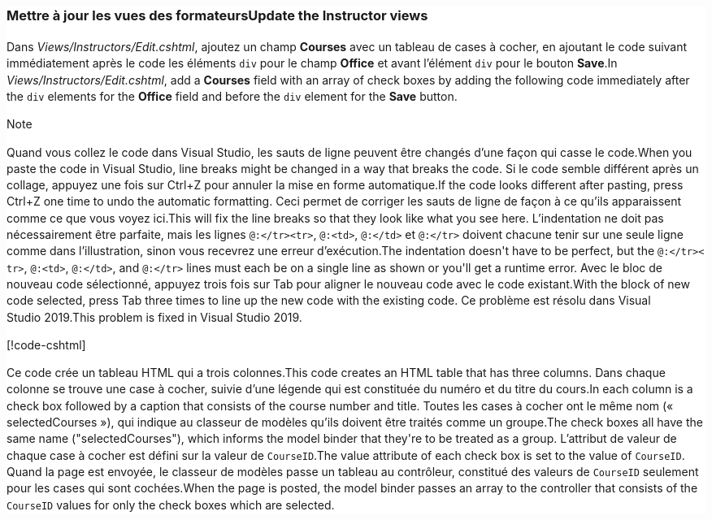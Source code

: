 ### <a name="update-the-instructor-views"></a><span data-ttu-id="69e6a-208">Mettre à jour les vues des formateurs</span><span class="sxs-lookup"><span data-stu-id="69e6a-208">Update the Instructor views</span></span>

<span data-ttu-id="69e6a-209">Dans *Views/Instructors/Edit.cshtml*, ajoutez un champ **Courses** avec un tableau de cases à cocher, en ajoutant le code suivant immédiatement après le code les éléments `div` pour le champ **Office** et avant l’élément `div` pour le bouton **Save**.</span><span class="sxs-lookup"><span data-stu-id="69e6a-209">In *Views/Instructors/Edit.cshtml*, add a **Courses** field with an array of check boxes by adding the following code immediately after the `div` elements for the **Office** field and before the `div` element for the **Save** button.</span></span>

<a id="notepad"></a>
> [!NOTE]
> <span data-ttu-id="69e6a-210">Quand vous collez le code dans Visual Studio, les sauts de ligne peuvent être changés d’une façon qui casse le code.</span><span class="sxs-lookup"><span data-stu-id="69e6a-210">When you paste the code in Visual Studio, line breaks might be changed in a way that breaks the code.</span></span> <span data-ttu-id="69e6a-211">Si le code semble différent après un collage, appuyez une fois sur Ctrl+Z pour annuler la mise en forme automatique.</span><span class="sxs-lookup"><span data-stu-id="69e6a-211">If the code looks different after pasting, press Ctrl+Z one time to undo the automatic formatting.</span></span> <span data-ttu-id="69e6a-212">Ceci permet de corriger les sauts de ligne de façon à ce qu’ils apparaissent comme ce que vous voyez ici.</span><span class="sxs-lookup"><span data-stu-id="69e6a-212">This will fix the line breaks so that they look like what you see here.</span></span> <span data-ttu-id="69e6a-213">L’indentation ne doit pas nécessairement être parfaite, mais les lignes `@:</tr><tr>`, `@:<td>`, `@:</td>` et `@:</tr>` doivent chacune tenir sur une seule ligne comme dans l’illustration, sinon vous recevrez une erreur d’exécution.</span><span class="sxs-lookup"><span data-stu-id="69e6a-213">The indentation doesn't have to be perfect, but the `@:</tr><tr>`, `@:<td>`, `@:</td>`, and `@:</tr>` lines must each be on a single line as shown or you'll get a runtime error.</span></span> <span data-ttu-id="69e6a-214">Avec le bloc de nouveau code sélectionné, appuyez trois fois sur Tab pour aligner le nouveau code avec le code existant.</span><span class="sxs-lookup"><span data-stu-id="69e6a-214">With the block of new code selected, press Tab three times to line up the new code with the existing code.</span></span> <span data-ttu-id="69e6a-215">Ce problème est résolu dans Visual Studio 2019.</span><span class="sxs-lookup"><span data-stu-id="69e6a-215">This problem is fixed in Visual Studio 2019.</span></span>

[!code-cshtml[](intro/samples/cu/Views/Instructors/Edit.cshtml?range=35-61)]

<span data-ttu-id="69e6a-216">Ce code crée un tableau HTML qui a trois colonnes.</span><span class="sxs-lookup"><span data-stu-id="69e6a-216">This code creates an HTML table that has three columns.</span></span> <span data-ttu-id="69e6a-217">Dans chaque colonne se trouve une case à cocher, suivie d’une légende qui est constituée du numéro et du titre du cours.</span><span class="sxs-lookup"><span data-stu-id="69e6a-217">In each column is a check box followed by a caption that consists of the course number and title.</span></span> <span data-ttu-id="69e6a-218">Toutes les cases à cocher ont le même nom (« selectedCourses »), qui indique au classeur de modèles qu’ils doivent être traités comme un groupe.</span><span class="sxs-lookup"><span data-stu-id="69e6a-218">The check boxes all have the same name ("selectedCourses"), which informs the model binder that they're to be treated as a group.</span></span> <span data-ttu-id="69e6a-219">L’attribut de valeur de chaque case à cocher est défini sur la valeur de `CourseID`.</span><span class="sxs-lookup"><span data-stu-id="69e6a-219">The value attribute of each check box is set to the value of `CourseID`.</span></span> <span data-ttu-id="69e6a-220">Quand la page est envoyée, le classeur de modèles passe un tableau au contrôleur, constitué des valeurs de `CourseID` seulement pour les cases qui sont cochées.</span><span class="sxs-lookup"><span data-stu-id="69e6a-220">When the page is posted, the model binder passes an array to the controller that consists of the `CourseID` values for only the check boxes which are selected.</span></span>
